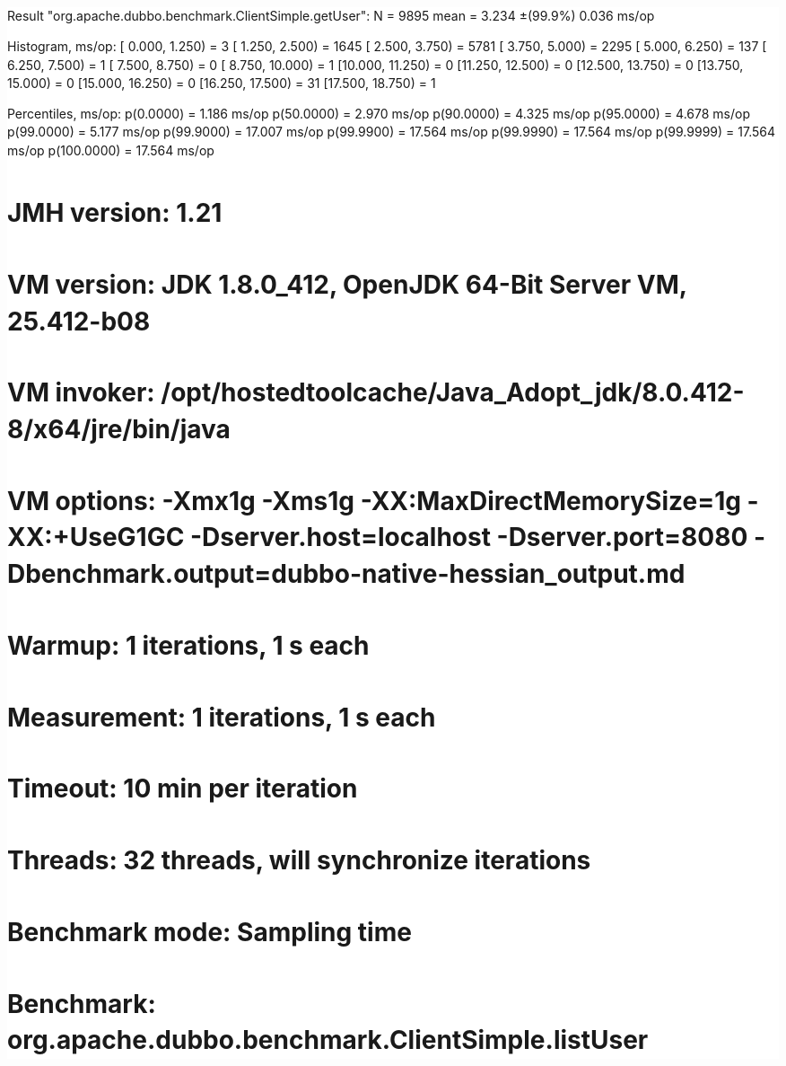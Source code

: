 Result "org.apache.dubbo.benchmark.ClientSimple.getUser":
  N = 9895
  mean =      3.234 ±(99.9%) 0.036 ms/op

  Histogram, ms/op:
    [ 0.000,  1.250) = 3 
    [ 1.250,  2.500) = 1645 
    [ 2.500,  3.750) = 5781 
    [ 3.750,  5.000) = 2295 
    [ 5.000,  6.250) = 137 
    [ 6.250,  7.500) = 1 
    [ 7.500,  8.750) = 0 
    [ 8.750, 10.000) = 1 
    [10.000, 11.250) = 0 
    [11.250, 12.500) = 0 
    [12.500, 13.750) = 0 
    [13.750, 15.000) = 0 
    [15.000, 16.250) = 0 
    [16.250, 17.500) = 31 
    [17.500, 18.750) = 1 

  Percentiles, ms/op:
      p(0.0000) =      1.186 ms/op
     p(50.0000) =      2.970 ms/op
     p(90.0000) =      4.325 ms/op
     p(95.0000) =      4.678 ms/op
     p(99.0000) =      5.177 ms/op
     p(99.9000) =     17.007 ms/op
     p(99.9900) =     17.564 ms/op
     p(99.9990) =     17.564 ms/op
     p(99.9999) =     17.564 ms/op
    p(100.0000) =     17.564 ms/op


# JMH version: 1.21
# VM version: JDK 1.8.0_412, OpenJDK 64-Bit Server VM, 25.412-b08
# VM invoker: /opt/hostedtoolcache/Java_Adopt_jdk/8.0.412-8/x64/jre/bin/java
# VM options: -Xmx1g -Xms1g -XX:MaxDirectMemorySize=1g -XX:+UseG1GC -Dserver.host=localhost -Dserver.port=8080 -Dbenchmark.output=dubbo-native-hessian_output.md
# Warmup: 1 iterations, 1 s each
# Measurement: 1 iterations, 1 s each
# Timeout: 10 min per iteration
# Threads: 32 threads, will synchronize iterations
# Benchmark mode: Sampling time
# Benchmark: org.apache.dubbo.benchmark.ClientSimple.listUser
